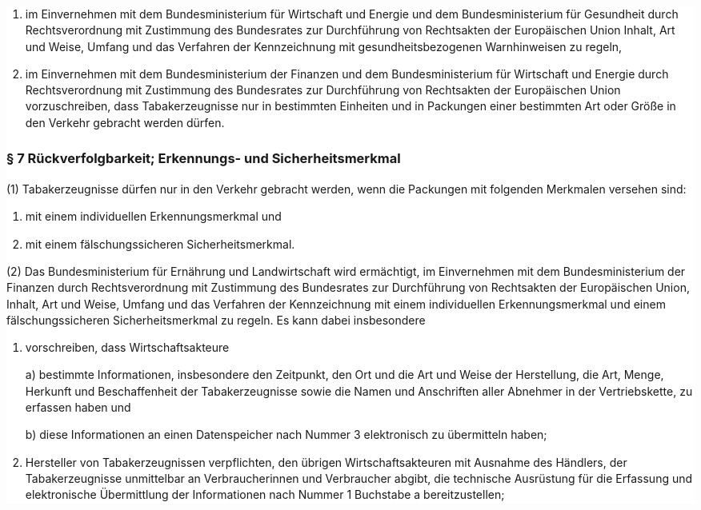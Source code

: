 1.  im Einvernehmen mit dem Bundesministerium für Wirtschaft und Energie
    und dem Bundesministerium für Gesundheit durch Rechtsverordnung mit
    Zustimmung des Bundesrates zur Durchführung von Rechtsakten der
    Europäischen Union Inhalt, Art und Weise, Umfang und das Verfahren der
    Kennzeichnung mit gesundheitsbezogenen Warnhinweisen zu regeln,


2.  im Einvernehmen mit dem Bundesministerium der Finanzen und dem
    Bundesministerium für Wirtschaft und Energie durch Rechtsverordnung
    mit Zustimmung des Bundesrates zur Durchführung von Rechtsakten der
    Europäischen Union vorzuschreiben, dass Tabakerzeugnisse nur in
    bestimmten Einheiten und in Packungen einer bestimmten Art oder Größe
    in den Verkehr gebracht werden dürfen.





### § 7 Rückverfolgbarkeit; Erkennungs- und Sicherheitsmerkmal

(1) Tabakerzeugnisse dürfen nur in den Verkehr gebracht werden, wenn
die Packungen mit folgenden Merkmalen versehen sind:

1.  mit einem individuellen Erkennungsmerkmal und


2.  mit einem fälschungssicheren Sicherheitsmerkmal.




(2) Das Bundesministerium für Ernährung und Landwirtschaft wird
ermächtigt, im Einvernehmen mit dem Bundesministerium der Finanzen
durch Rechtsverordnung mit Zustimmung des Bundesrates zur Durchführung
von Rechtsakten der Europäischen Union, Inhalt, Art und Weise, Umfang
und das Verfahren der Kennzeichnung mit einem individuellen
Erkennungsmerkmal und einem fälschungssicheren Sicherheitsmerkmal zu
regeln. Es kann dabei insbesondere

1.  vorschreiben, dass Wirtschaftsakteure

    a)  bestimmte Informationen, insbesondere den Zeitpunkt, den Ort und die
        Art und Weise der Herstellung, die Art, Menge, Herkunft und
        Beschaffenheit der Tabakerzeugnisse sowie die Namen und Anschriften
        aller Abnehmer in der Vertriebskette, zu erfassen haben und


    b)  diese Informationen an einen Datenspeicher nach Nummer 3 elektronisch
        zu übermitteln haben;





2.  Hersteller von Tabakerzeugnissen verpflichten, den übrigen
    Wirtschaftsakteuren mit Ausnahme des Händlers, der Tabakerzeugnisse
    unmittelbar an Verbraucherinnen und Verbraucher abgibt, die technische
    Ausrüstung für die Erfassung und elektronische Übermittlung der
    Informationen nach Nummer 1 Buchstabe a bereitzustellen;

